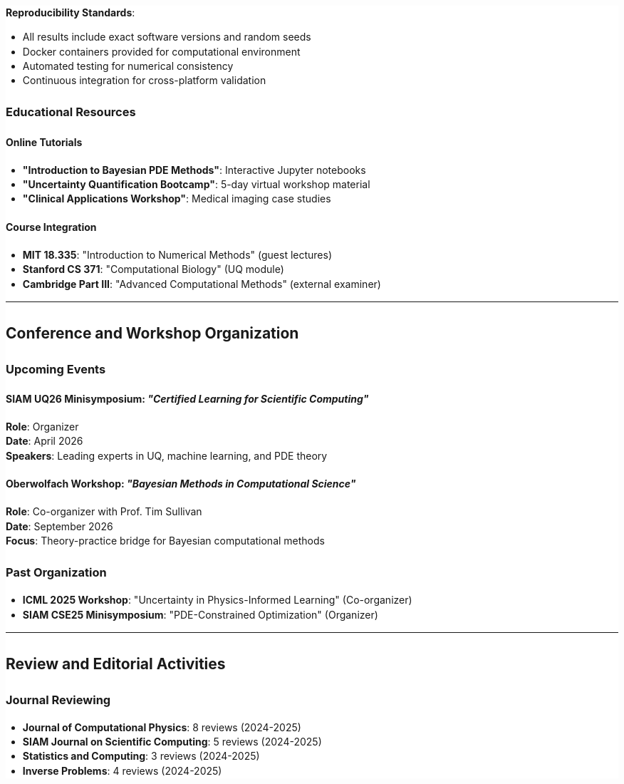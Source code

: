 **Reproducibility Standards**:
- All results include exact software versions and random seeds
- Docker containers provided for computational environment
- Automated testing for numerical consistency
- Continuous integration for cross-platform validation

### Educational Resources

#### **Online Tutorials**
- **"Introduction to Bayesian PDE Methods"**: Interactive Jupyter notebooks
- **"Uncertainty Quantification Bootcamp"**: 5-day virtual workshop material
- **"Clinical Applications Workshop"**: Medical imaging case studies

#### **Course Integration**
- **MIT 18.335**: "Introduction to Numerical Methods" (guest lectures)
- **Stanford CS 371**: "Computational Biology" (UQ module)
- **Cambridge Part III**: "Advanced Computational Methods" (external examiner)

---

## Conference and Workshop Organization

### Upcoming Events

#### **SIAM UQ26 Minisymposium**: *"Certified Learning for Scientific Computing"*
**Role**: Organizer  
**Date**: April 2026  
**Speakers**: Leading experts in UQ, machine learning, and PDE theory

#### **Oberwolfach Workshop**: *"Bayesian Methods in Computational Science"*
**Role**: Co-organizer with Prof. Tim Sullivan  
**Date**: September 2026  
**Focus**: Theory-practice bridge for Bayesian computational methods

### Past Organization
- **ICML 2025 Workshop**: "Uncertainty in Physics-Informed Learning" (Co-organizer)
- **SIAM CSE25 Minisymposium**: "PDE-Constrained Optimization" (Organizer)

---

## Review and Editorial Activities

### Journal Reviewing
- **Journal of Computational Physics**: 8 reviews (2024-2025)
- **SIAM Journal on Scientific Computing**: 5 reviews (2024-2025)  
- **Statistics and Computing**: 3 reviews (2024-2025)
- **Inverse Problems**: 4 reviews (2024-2025)
